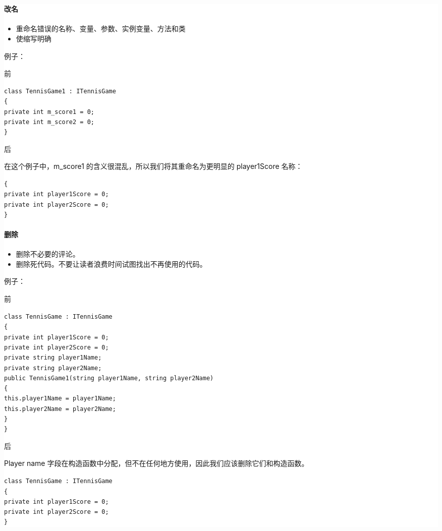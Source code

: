 #### 改名

- 重命名错误的名称、变量、参数、实例变量、方法和类
- 使缩写明确

例子：

前

```
class TennisGame1 : ITennisGame
{
private int m_score1 = 0;
private int m_score2 = 0;
}
```


后

在这个例子中，m_score1 的含义很混乱，所以我们将其重命名为更明显的 player1Score 名称：

```
{
private int player1Score = 0;
private int player2Score = 0;
}
```

#### 删除

- 删除不必要的评论。
- 删除死代码。不要让读者浪费时间试图找出不再使用的代码。

例子：

前

```
class TennisGame : ITennisGame
{
private int player1Score = 0;
private int player2Score = 0;
private string player1Name;
private string player2Name;
public TennisGame1(string player1Name, string player2Name)
{
this.player1Name = player1Name;
this.player2Name = player2Name;
}
}
```


后

Player name 字段在构造函数中分配，但不在任何地方使用，因此我们应该删除它们和构造函数。

```
class TennisGame : ITennisGame
{
private int player1Score = 0;
private int player2Score = 0;
}
```
